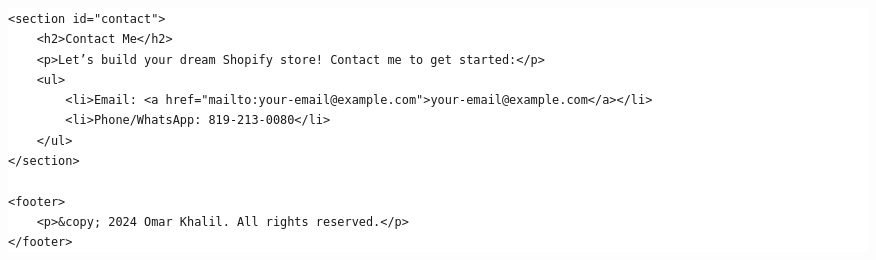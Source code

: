     <section id="contact">
        <h2>Contact Me</h2>
        <p>Let’s build your dream Shopify store! Contact me to get started:</p>
        <ul>
            <li>Email: <a href="mailto:your-email@example.com">your-email@example.com</a></li>
            <li>Phone/WhatsApp: 819-213-0080</li>
        </ul>
    </section>

    <footer>
        <p>&copy; 2024 Omar Khalil. All rights reserved.</p>
    </footer>
</body>
</html>

